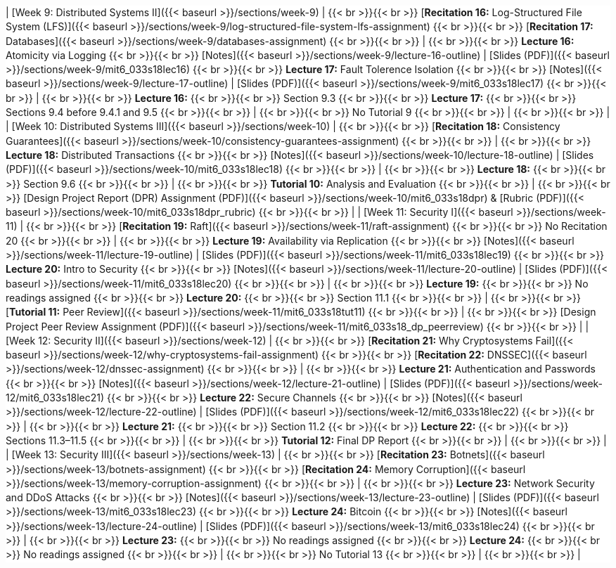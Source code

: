| [Week 9: Distributed Systems II]({{< baseurl >}}/sections/week-9) |  {{< br >}}{{< br >}} [**Recitation 16:** Log-Structured File System (LFS)]({{< baseurl >}}/sections/week-9/log-structured-file-system-lfs-assignment) {{< br >}}{{< br >}} [**Recitation 17:** Databases]({{< baseurl >}}/sections/week-9/databases-assignment) {{< br >}}{{< br >}}  |  {{< br >}}{{< br >}} **Lecture 16:** Atomicity via Logging {{< br >}}{{< br >}} [Notes]({{< baseurl >}}/sections/week-9/lecture-16-outline) &#124; [Slides (PDF)]({{< baseurl >}}/sections/week-9/mit6_033s18lec16) {{< br >}}{{< br >}} **Lecture 17:** Fault Tolerence Isolation {{< br >}}{{< br >}} [Notes]({{< baseurl >}}/sections/week-9/lecture-17-outline) &#124; [Slides (PDF)]({{< baseurl >}}/sections/week-9/mit6_033s18lec17) {{< br >}}{{< br >}}  |  {{< br >}}{{< br >}} **Lecture 16:** {{< br >}}{{< br >}} Section 9.3 {{< br >}}{{< br >}} **Lecture 17:** {{< br >}}{{< br >}} Sections 9.4 before 9.4.1 and 9.5 {{< br >}}{{< br >}}  |  {{< br >}}{{< br >}} No Tutorial 9 {{< br >}}{{< br >}}  |  {{< br >}}{{< br >}}  |
| [Week 10: Distributed Systems III]({{< baseurl >}}/sections/week-10) |  {{< br >}}{{< br >}} [**Recitation 18:** Consistency Guarantees]({{< baseurl >}}/sections/week-10/consistency-guarantees-assignment) {{< br >}}{{< br >}}  |  {{< br >}}{{< br >}} **Lecture 18:** Distributed Transactions {{< br >}}{{< br >}} [Notes]({{< baseurl >}}/sections/week-10/lecture-18-outline) &#124; [Slides (PDF)]({{< baseurl >}}/sections/week-10/mit6_033s18lec18) {{< br >}}{{< br >}}  |  {{< br >}}{{< br >}} **Lecture 18:**  {{< br >}}{{< br >}} Section 9.6 {{< br >}}{{< br >}}  |  {{< br >}}{{< br >}} **Tutorial 10:** Analysis and Evaluation {{< br >}}{{< br >}}  |  {{< br >}}{{< br >}} [Design Project Report (DPR) Assignment (PDF)]({{< baseurl >}}/sections/week-10/mit6_033s18dpr) & [Rubric (PDF)]({{< baseurl >}}/sections/week-10/mit6_033s18dpr_rubric) {{< br >}}{{< br >}}  |
| [Week 11: Security I]({{< baseurl >}}/sections/week-11) |  {{< br >}}{{< br >}} [**Recitation 19:** Raft]({{< baseurl >}}/sections/week-11/raft-assignment) {{< br >}}{{< br >}} No Recitation 20 {{< br >}}{{< br >}}  |  {{< br >}}{{< br >}} **Lecture 19:** Availability via Replication {{< br >}}{{< br >}} [Notes]({{< baseurl >}}/sections/week-11/lecture-19-outline) &#124; [Slides (PDF)]({{< baseurl >}}/sections/week-11/mit6_033s18lec19) {{< br >}}{{< br >}} **Lecture 20:** Intro to Security {{< br >}}{{< br >}} [Notes]({{< baseurl >}}/sections/week-11/lecture-20-outline) &#124; [Slides (PDF)]({{< baseurl >}}/sections/week-11/mit6_033s18lec20) {{< br >}}{{< br >}}  |  {{< br >}}{{< br >}} **Lecture 19:** {{< br >}}{{< br >}} No readings assigned {{< br >}}{{< br >}} **Lecture 20:** {{< br >}}{{< br >}} Section 11.1 {{< br >}}{{< br >}}  |  {{< br >}}{{< br >}} [**Tutorial 11:** Peer Review]({{< baseurl >}}/sections/week-11/mit6_033s18tut11) {{< br >}}{{< br >}}  |  {{< br >}}{{< br >}} [Design Project Peer Review Assignment (PDF)]({{< baseurl >}}/sections/week-11/mit6_033s18_dp_peerreview) {{< br >}}{{< br >}}  |
| [Week 12: Security II]({{< baseurl >}}/sections/week-12) |  {{< br >}}{{< br >}} [**Recitation 21:** Why Cryptosystems Fail]({{< baseurl >}}/sections/week-12/why-cryptosystems-fail-assignment) {{< br >}}{{< br >}} [**Recitation 22:** DNSSEC]({{< baseurl >}}/sections/week-12/dnssec-assignment) {{< br >}}{{< br >}}  |  {{< br >}}{{< br >}} **Lecture 21:** Authentication and Passwords {{< br >}}{{< br >}} [Notes]({{< baseurl >}}/sections/week-12/lecture-21-outline) &#124; [Slides (PDF)]({{< baseurl >}}/sections/week-12/mit6_033s18lec21) {{< br >}}{{< br >}} **Lecture 22:** Secure Channels {{< br >}}{{< br >}} [Notes]({{< baseurl >}}/sections/week-12/lecture-22-outline) &#124; [Slides (PDF)]({{< baseurl >}}/sections/week-12/mit6_033s18lec22) {{< br >}}{{< br >}}  |  {{< br >}}{{< br >}} **Lecture 21:** {{< br >}}{{< br >}} Section 11.2 {{< br >}}{{< br >}} **Lecture 22:** {{< br >}}{{< br >}} Sections 11.3–11.5 {{< br >}}{{< br >}}  |  {{< br >}}{{< br >}} **Tutorial 12:** Final DP Report {{< br >}}{{< br >}}  |  {{< br >}}{{< br >}}  |
| [Week 13: Security III]({{< baseurl >}}/sections/week-13) |  {{< br >}}{{< br >}} [**Recitation 23:** Botnets]({{< baseurl >}}/sections/week-13/botnets-assignment) {{< br >}}{{< br >}} [**Recitation 24:** Memory Corruption]({{< baseurl >}}/sections/week-13/memory-corruption-assignment) {{< br >}}{{< br >}}  |  {{< br >}}{{< br >}} **Lecture 23:** Network Security and DDoS Attacks {{< br >}}{{< br >}} [Notes]({{< baseurl >}}/sections/week-13/lecture-23-outline) &#124; [Slides (PDF)]({{< baseurl >}}/sections/week-13/mit6_033s18lec23) {{< br >}}{{< br >}} **Lecture 24:** Bitcoin {{< br >}}{{< br >}} [Notes]({{< baseurl >}}/sections/week-13/lecture-24-outline) &#124; [Slides (PDF)]({{< baseurl >}}/sections/week-13/mit6_033s18lec24) {{< br >}}{{< br >}}  |  {{< br >}}{{< br >}} **Lecture 23:** {{< br >}}{{< br >}} No readings assigned {{< br >}}{{< br >}} **Lecture 24:**  {{< br >}}{{< br >}} No readings assigned {{< br >}}{{< br >}}  |  {{< br >}}{{< br >}} No Tutorial 13 {{< br >}}{{< br >}}  |  {{< br >}}{{< br >}}  |